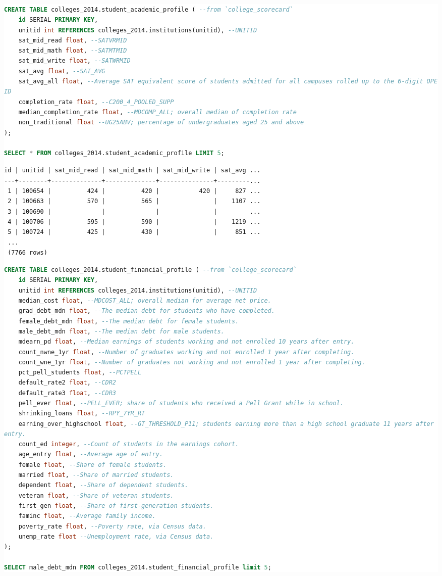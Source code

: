 
```sql
CREATE TABLE colleges_2014.student_academic_profile ( --from `college_scorecard`
	id SERIAL PRIMARY KEY,
	unitid int REFERENCES colleges_2014.institutions(unitid), --UNITID
	sat_mid_read float, --SATVRMID
	sat_mid_math float, --SATMTMID
	sat_mid_write float, --SATWRMID
	sat_avg float, --SAT_AVG
	sat_avg_all float, --Average SAT equivalent score of students admitted for all campuses rolled up to the 6-digit OPE ID
	completion_rate float, --C200_4_POOLED_SUPP
	median_completion_rate float, --MDCOMP_ALL; overall median of completion rate
	non_traditional float --UG25ABV; percentage of undergraduates aged 25 and above
);

SELECT * FROM colleges_2014.student_academic_profile LIMIT 5;
```

	id | unitid | sat_mid_read | sat_mid_math | sat_mid_write | sat_avg ...
	---+--------+--------------+--------------+---------------+---------...
	 1 | 100654 |          424 |          420 |           420 |     827 ...
	 2 | 100663 |          570 |          565 |               |    1107 ...
	 3 | 100690 |              |              |               |         ...
	 4 | 100706 |          595 |          590 |               |    1219 ...
	 5 | 100724 |          425 |          430 |               |     851 ...
	 ...
	 (7766 rows)

```sql
CREATE TABLE colleges_2014.student_financial_profile ( --from `college_scorecard`
	id SERIAL PRIMARY KEY,
	unitid int REFERENCES colleges_2014.institutions(unitid), --UNITID
	median_cost float, --MDCOST_ALL; overall median for average net price.
	grad_debt_mdn float, --The median debt for students who have completed.
	female_debt_mdn float, --The median debt for female students.
	male_debt_mdn float, --The median debt for male students.
	mdearn_pd float, --Median earnings of students working and not enrolled 10 years after entry.
	count_nwne_1yr float, --Number of graduates working and not enrolled 1 year after completing.
	count_wne_1yr float, --Number of graduates not working and not enrolled 1 year after completing.
	pct_pell_students float, --PCTPELL
	default_rate2 float, --CDR2
	default_rate3 float, --CDR3
	pell_ever float, --PELL_EVER; share of students who received a Pell Grant while in school.
	shrinking_loans float, --RPY_7YR_RT
	earning_over_highschool float, --GT_THRESHOLD_P11; students earning more than a high school graduate 11 years after entry.
	count_ed integer, --Count of students in the earnings cohort.
	age_entry float, --Average age of entry.
	female float, --Share of female students.
	married float, --Share of married students.
	dependent float, --Share of dependent students.
	veteran float, --Share of veteran students.
	first_gen float, --Share of first-generation students.
	faminc float, --Average family income.
	poverty_rate float, --Poverty rate, via Census data.
	unemp_rate float --Unemployment rate, via Census data.
);

SELECT male_debt_mdn FROM colleges_2014.student_financial_profile limit 5;

```
